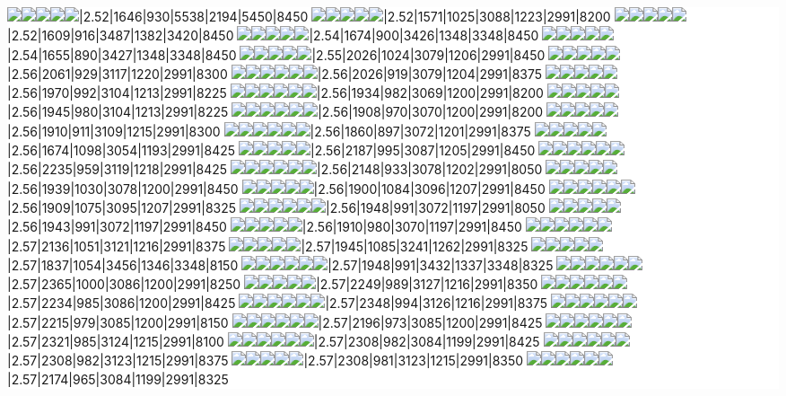 ![](/item/6672.png)![](/item/3026.png)![](/item/1053.png)![](/item/1055.png)![](/item/3006.png)|2.52|1646|930|5538|2194|5450|8450
![](/item/3085.png)![](/item/3153.png)![](/item/1055.png)![](/item/1038.png)![](/item/1036.png)|2.52|1571|1025|3088|1223|2991|8200
![](/item/6672.png)![](/item/6035.png)![](/item/1053.png)![](/item/1055.png)![](/item/3006.png)|2.52|1609|916|3487|1382|3420|8450
![](/item/3124.png)![](/item/6609.png)![](/item/1053.png)![](/item/1055.png)![](/item/3006.png)|2.54|1674|900|3426|1348|3348|8450
![](/item/3091.png)![](/item/6609.png)![](/item/1053.png)![](/item/1055.png)![](/item/3006.png)|2.54|1655|890|3427|1348|3348|8450
![](/item/6696.png)![](/item/3095.png)![](/item/1053.png)![](/item/1055.png)![](/item/3006.png)|2.55|2026|1024|3079|1206|2991|8450
![](/item/3074.png)![](/item/3046.png)![](/item/1055.png)![](/item/1038.png)![](/item/1036.png)|2.56|2061|929|3117|1220|2991|8300
![](/item/6696.png)![](/item/3046.png)![](/item/1053.png)![](/item/1055.png)![](/item/1037.png)![](/item/1036.png)|2.56|2026|919|3079|1204|2991|8375
![](/item/3074.png)![](/item/3124.png)![](/item/1001.png)![](/item/1055.png)![](/item/1037.png)|2.56|1970|992|3104|1213|2991|8225
![](/item/6696.png)![](/item/3124.png)![](/item/1001.png)![](/item/1053.png)![](/item/1055.png)![](/item/1036.png)|2.56|1934|982|3069|1200|2991|8200
![](/item/3074.png)![](/item/3091.png)![](/item/1001.png)![](/item/1055.png)![](/item/1037.png)|2.56|1945|980|3104|1213|2991|8225
![](/item/6696.png)![](/item/3091.png)![](/item/1001.png)![](/item/1053.png)![](/item/1055.png)![](/item/1036.png)|2.56|1908|970|3070|1200|2991|8200
![](/item/3074.png)![](/item/3085.png)![](/item/1055.png)![](/item/1038.png)![](/item/1036.png)|2.56|1910|911|3109|1215|2991|8300
![](/item/6696.png)![](/item/3085.png)![](/item/1053.png)![](/item/1055.png)![](/item/1037.png)![](/item/1036.png)|2.56|1860|897|3072|1201|2991|8375
![](/item/3124.png)![](/item/3094.png)![](/item/1053.png)![](/item/1055.png)![](/item/1037.png)|2.56|1674|1098|3054|1193|2991|8425
![](/item/6696.png)![](/item/3033.png)![](/item/1053.png)![](/item/1055.png)![](/item/3006.png)|2.56|2187|995|3087|1205|2991|8450
![](/item/3074.png)![](/item/3006.png)![](/item/1055.png)![](/item/1038.png)![](/item/1038.png)![](/item/1037.png)|2.56|2235|959|3119|1218|2991|8425
![](/item/6696.png)![](/item/3006.png)![](/item/1053.png)![](/item/1055.png)![](/item/1038.png)![](/item/1038.png)|2.56|2148|933|3078|1202|2991|8050
![](/item/3033.png)![](/item/3087.png)![](/item/1053.png)![](/item/1055.png)![](/item/3006.png)|2.56|1939|1030|3078|1200|2991|8450
![](/item/3179.png)![](/item/3153.png)![](/item/1055.png)![](/item/1038.png)![](/item/3006.png)|2.56|1900|1084|3096|1207|2991|8450
![](/item/3006.png)![](/item/3153.png)![](/item/1055.png)![](/item/1038.png)![](/item/1038.png)![](/item/1037.png)|2.56|1909|1075|3095|1207|2991|8325
![](/item/3006.png)![](/item/3087.png)![](/item/1053.png)![](/item/1055.png)![](/item/1038.png)![](/item/1038.png)|2.56|1948|991|3072|1197|2991|8050
![](/item/6696.png)![](/item/3087.png)![](/item/1053.png)![](/item/1055.png)![](/item/3006.png)|2.56|1943|991|3072|1197|2991|8450
![](/item/6693.png)![](/item/3087.png)![](/item/1053.png)![](/item/1055.png)![](/item/3006.png)|2.56|1910|980|3070|1197|2991|8450
![](/item/3074.png)![](/item/3087.png)![](/item/1001.png)![](/item/1055.png)![](/item/1037.png)![](/item/1036.png)|2.57|2136|1051|3121|1216|2991|8375
![](/item/3074.png)![](/item/3153.png)![](/item/1001.png)![](/item/1055.png)![](/item/1037.png)|2.57|1945|1085|3241|1262|2991|8325
![](/item/3153.png)![](/item/6609.png)![](/item/1001.png)![](/item/1055.png)![](/item/1038.png)|2.57|1837|1054|3456|1346|3348|8150
![](/item/3087.png)![](/item/6609.png)![](/item/1001.png)![](/item/1053.png)![](/item/1055.png)![](/item/1037.png)|2.57|1948|991|3432|1337|3348|8325
![](/item/3179.png)![](/item/6696.png)![](/item/1001.png)![](/item/1053.png)![](/item/1055.png)![](/item/1038.png)|2.57|2365|1000|3086|1200|2991|8250
![](/item/3074.png)![](/item/3508.png)![](/item/1001.png)![](/item/1055.png)![](/item/1038.png)|2.57|2249|989|3127|1216|2991|8350
![](/item/6696.png)![](/item/3508.png)![](/item/1001.png)![](/item/1053.png)![](/item/1055.png)![](/item/1037.png)|2.57|2234|985|3086|1200|2991|8425
![](/item/3074.png)![](/item/6696.png)![](/item/1001.png)![](/item/1055.png)![](/item/1037.png)![](/item/1036.png)|2.57|2348|994|3126|1216|2991|8375
![](/item/3179.png)![](/item/3508.png)![](/item/1001.png)![](/item/1053.png)![](/item/1055.png)![](/item/1038.png)|2.57|2215|979|3085|1200|2991|8150
![](/item/3508.png)![](/item/6693.png)![](/item/1001.png)![](/item/1053.png)![](/item/1055.png)![](/item/1037.png)|2.57|2196|973|3085|1200|2991|8425
![](/item/3074.png)![](/item/3179.png)![](/item/1001.png)![](/item/1055.png)![](/item/1038.png)![](/item/1036.png)|2.57|2321|985|3124|1215|2991|8100
![](/item/6696.png)![](/item/3004.png)![](/item/1001.png)![](/item/1053.png)![](/item/1055.png)![](/item/1037.png)|2.57|2308|982|3084|1199|2991|8425
![](/item/3074.png)![](/item/6693.png)![](/item/1001.png)![](/item/1055.png)![](/item/1037.png)![](/item/1036.png)|2.57|2308|982|3123|1215|2991|8375
![](/item/3074.png)![](/item/3004.png)![](/item/1001.png)![](/item/1055.png)![](/item/1038.png)|2.57|2308|981|3123|1215|2991|8350
![](/item/3508.png)![](/item/3004.png)![](/item/1001.png)![](/item/1053.png)![](/item/1055.png)![](/item/1037.png)|2.57|2174|965|3084|1199|2991|8325